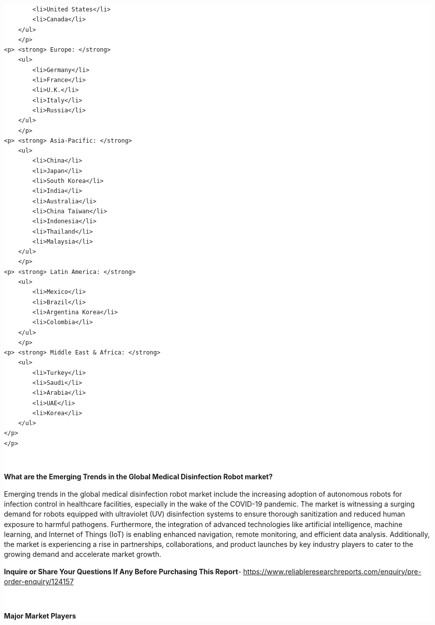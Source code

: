             <li>United States</li>
            <li>Canada</li>
        </ul>
        </p> 
    <p> <strong> Europe: </strong>
        <ul>
            <li>Germany</li>
            <li>France</li>
            <li>U.K.</li>
            <li>Italy</li>
            <li>Russia</li>
        </ul>
        </p> 
    <p> <strong> Asia-Pacific: </strong>
        <ul>
            <li>China</li>
            <li>Japan</li>
            <li>South Korea</li>
            <li>India</li>
            <li>Australia</li>
            <li>China Taiwan</li>
            <li>Indonesia</li>
            <li>Thailand</li>
            <li>Malaysia</li>
        </ul>
        </p> 
    <p> <strong> Latin America: </strong>
        <ul>
            <li>Mexico</li>
            <li>Brazil</li>
            <li>Argentina Korea</li>
            <li>Colombia</li>
        </ul>
        </p> 
    <p> <strong> Middle East & Africa: </strong>
        <ul>
            <li>Turkey</li>
            <li>Saudi</li>
            <li>Arabia</li>
            <li>UAE</li>
            <li>Korea</li>
        </ul>
    </p>
    </p>
<p>&nbsp;</p>
<p><strong>What are the Emerging Trends in the Global Medical Disinfection Robot market?</strong></p>
<p><p>Emerging trends in the global medical disinfection robot market include the increasing adoption of autonomous robots for infection control in healthcare facilities, especially in the wake of the COVID-19 pandemic. The market is witnessing a surging demand for robots equipped with ultraviolet (UV) disinfection systems to ensure thorough sanitization and reduced human exposure to harmful pathogens. Furthermore, the integration of advanced technologies like artificial intelligence, machine learning, and Internet of Things (IoT) is enabling enhanced navigation, remote monitoring, and efficient data analysis. Additionally, the market is experiencing a rise in partnerships, collaborations, and product launches by key industry players to cater to the growing demand and accelerate market growth.</p></p>
<p><strong>Inquire or Share Your Questions If Any Before Purchasing This Report</strong>- <a href="https://www.reliableresearchreports.com/enquiry/pre-order-enquiry/124157">https://www.reliableresearchreports.com/enquiry/pre-order-enquiry/124157</a></p>
<p>&nbsp;</p>
<p><strong>Major Market Players</strong></p>